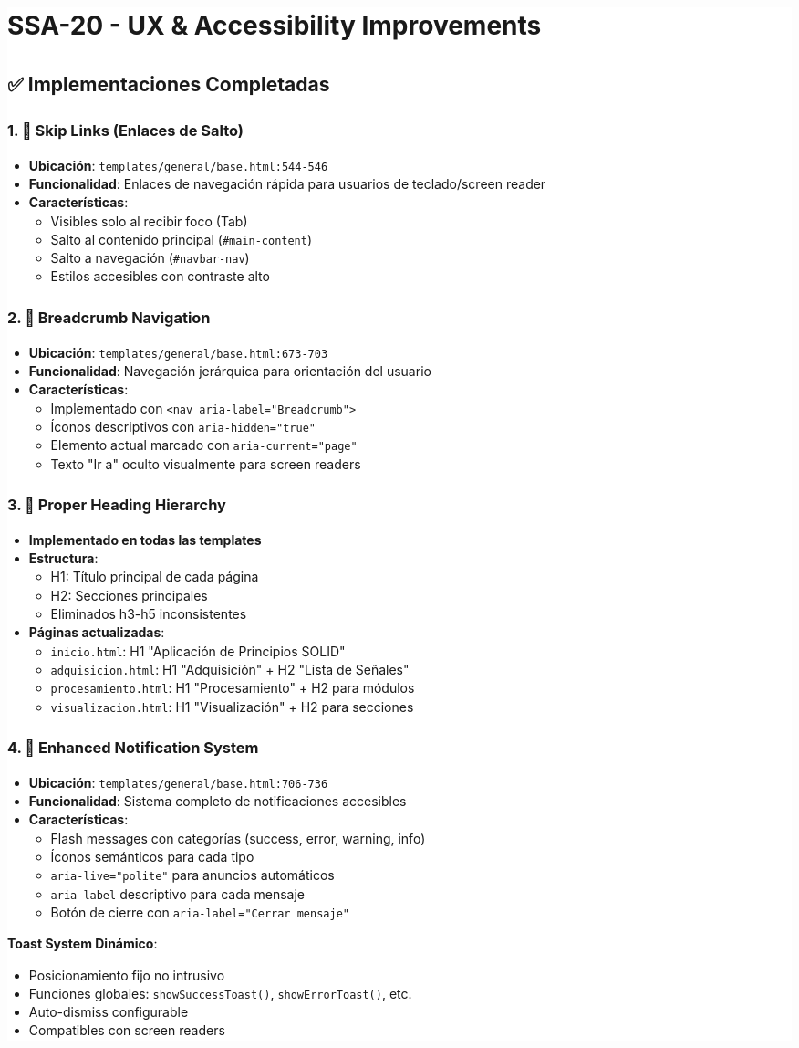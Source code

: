 # SSA-20 - UX & Accessibility Improvements

## ✅ Implementaciones Completadas

### 1. 🚀 Skip Links (Enlaces de Salto)
- **Ubicación**: `templates/general/base.html:544-546`
- **Funcionalidad**: Enlaces de navegación rápida para usuarios de teclado/screen reader
- **Características**:
  - Visibles solo al recibir foco (Tab)
  - Salto al contenido principal (`#main-content`)
  - Salto a navegación (`#navbar-nav`)
  - Estilos accesibles con contraste alto

### 2. 🍞 Breadcrumb Navigation
- **Ubicación**: `templates/general/base.html:673-703`
- **Funcionalidad**: Navegación jerárquica para orientación del usuario
- **Características**:
  - Implementado con `<nav aria-label="Breadcrumb">`
  - Íconos descriptivos con `aria-hidden="true"`
  - Elemento actual marcado con `aria-current="page"`
  - Texto "Ir a" oculto visualmente para screen readers

### 3. 🔢 Proper Heading Hierarchy
- **Implementado en todas las templates**
- **Estructura**:
  - H1: Título principal de cada página
  - H2: Secciones principales
  - Eliminados h3-h5 inconsistentes
- **Páginas actualizadas**:
  - `inicio.html`: H1 "Aplicación de Principios SOLID"
  - `adquisicion.html`: H1 "Adquisición" + H2 "Lista de Señales"
  - `procesamiento.html`: H1 "Procesamiento" + H2 para módulos
  - `visualizacion.html`: H1 "Visualización" + H2 para secciones

### 4. 📢 Enhanced Notification System
- **Ubicación**: `templates/general/base.html:706-736`
- **Funcionalidad**: Sistema completo de notificaciones accesibles
- **Características**:
  - Flash messages con categorías (success, error, warning, info)
  - Íconos semánticos para cada tipo
  - `aria-live="polite"` para anuncios automáticos
  - `aria-label` descriptivo para cada mensaje
  - Botón de cierre con `aria-label="Cerrar mensaje"`

**Toast System Dinámico**:
- Posicionamiento fijo no intrusivo
- Funciones globales: `showSuccessToast()`, `showErrorToast()`, etc.
- Auto-dismiss configurable
- Compatibles con screen readers
